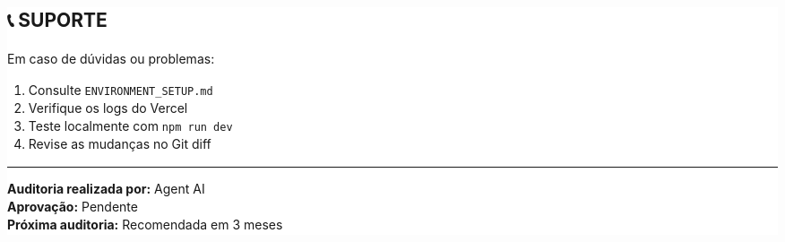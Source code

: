 ## 📞 SUPORTE

Em caso de dúvidas ou problemas:
1. Consulte `ENVIRONMENT_SETUP.md`
2. Verifique os logs do Vercel
3. Teste localmente com `npm run dev`
4. Revise as mudanças no Git diff

---

**Auditoria realizada por:** Agent AI  
**Aprovação:** Pendente  
**Próxima auditoria:** Recomendada em 3 meses

